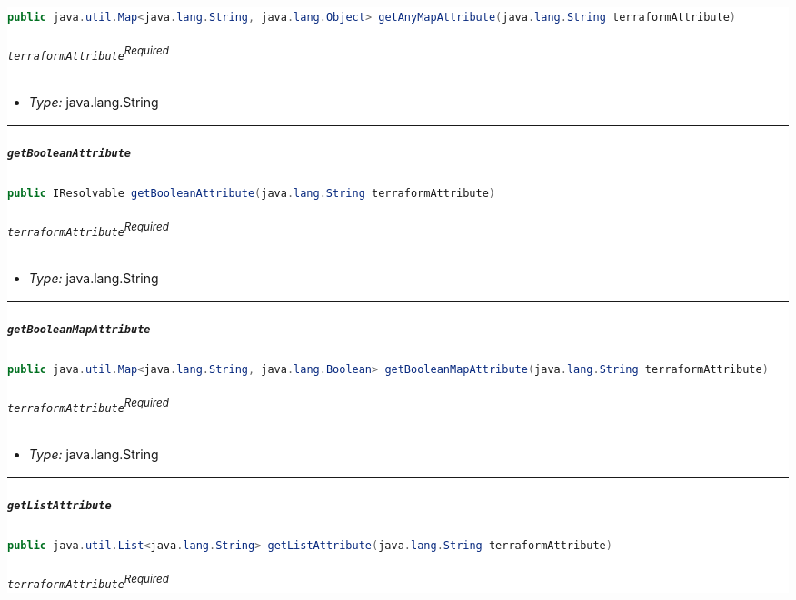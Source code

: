 ```java
public java.util.Map<java.lang.String, java.lang.Object> getAnyMapAttribute(java.lang.String terraformAttribute)
```

###### `terraformAttribute`<sup>Required</sup> <a name="terraformAttribute" id="@cdktf/provider-vault.identityOidcProvider.IdentityOidcProvider.getAnyMapAttribute.parameter.terraformAttribute"></a>

- *Type:* java.lang.String

---

##### `getBooleanAttribute` <a name="getBooleanAttribute" id="@cdktf/provider-vault.identityOidcProvider.IdentityOidcProvider.getBooleanAttribute"></a>

```java
public IResolvable getBooleanAttribute(java.lang.String terraformAttribute)
```

###### `terraformAttribute`<sup>Required</sup> <a name="terraformAttribute" id="@cdktf/provider-vault.identityOidcProvider.IdentityOidcProvider.getBooleanAttribute.parameter.terraformAttribute"></a>

- *Type:* java.lang.String

---

##### `getBooleanMapAttribute` <a name="getBooleanMapAttribute" id="@cdktf/provider-vault.identityOidcProvider.IdentityOidcProvider.getBooleanMapAttribute"></a>

```java
public java.util.Map<java.lang.String, java.lang.Boolean> getBooleanMapAttribute(java.lang.String terraformAttribute)
```

###### `terraformAttribute`<sup>Required</sup> <a name="terraformAttribute" id="@cdktf/provider-vault.identityOidcProvider.IdentityOidcProvider.getBooleanMapAttribute.parameter.terraformAttribute"></a>

- *Type:* java.lang.String

---

##### `getListAttribute` <a name="getListAttribute" id="@cdktf/provider-vault.identityOidcProvider.IdentityOidcProvider.getListAttribute"></a>

```java
public java.util.List<java.lang.String> getListAttribute(java.lang.String terraformAttribute)
```

###### `terraformAttribute`<sup>Required</sup> <a name="terraformAttribute" id="@cdktf/provider-vault.identityOidcProvider.IdentityOidcProvider.getListAttribute.parameter.terraformAttribute"></a>
